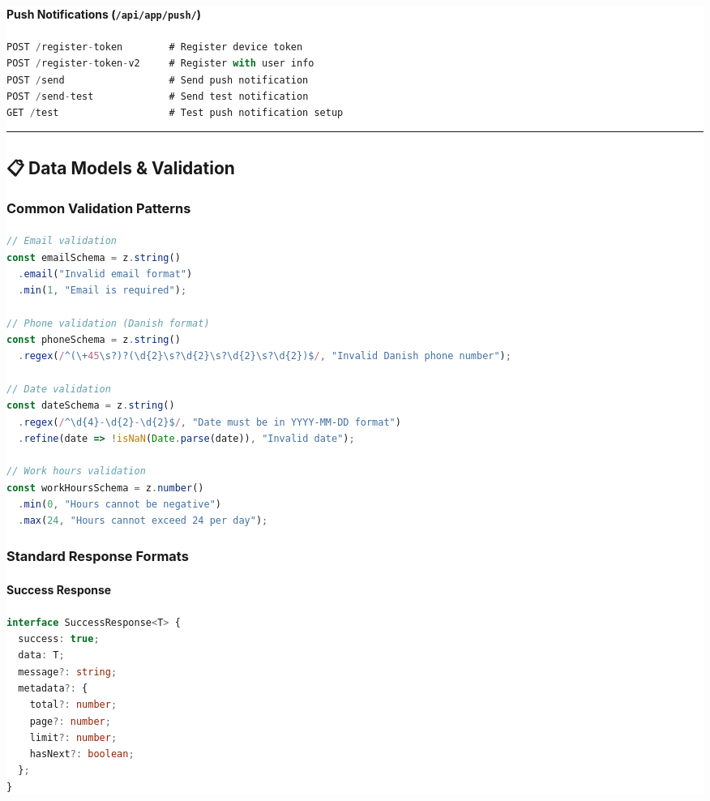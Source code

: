 #### **Push Notifications** (`/api/app/push/`)
```typescript
POST /register-token        # Register device token
POST /register-token-v2     # Register with user info
POST /send                  # Send push notification
POST /send-test             # Send test notification
GET /test                   # Test push notification setup
```

---

## 📋 **Data Models & Validation**

### **Common Validation Patterns**

```typescript
// Email validation
const emailSchema = z.string()
  .email("Invalid email format")
  .min(1, "Email is required");

// Phone validation (Danish format)
const phoneSchema = z.string()
  .regex(/^(\+45\s?)?(\d{2}\s?\d{2}\s?\d{2}\s?\d{2})$/, "Invalid Danish phone number");

// Date validation
const dateSchema = z.string()
  .regex(/^\d{4}-\d{2}-\d{2}$/, "Date must be in YYYY-MM-DD format")
  .refine(date => !isNaN(Date.parse(date)), "Invalid date");

// Work hours validation
const workHoursSchema = z.number()
  .min(0, "Hours cannot be negative")
  .max(24, "Hours cannot exceed 24 per day");
```

### **Standard Response Formats**

#### **Success Response**
```typescript
interface SuccessResponse<T> {
  success: true;
  data: T;
  message?: string;
  metadata?: {
    total?: number;
    page?: number;
    limit?: number;
    hasNext?: boolean;
  };
}
```
